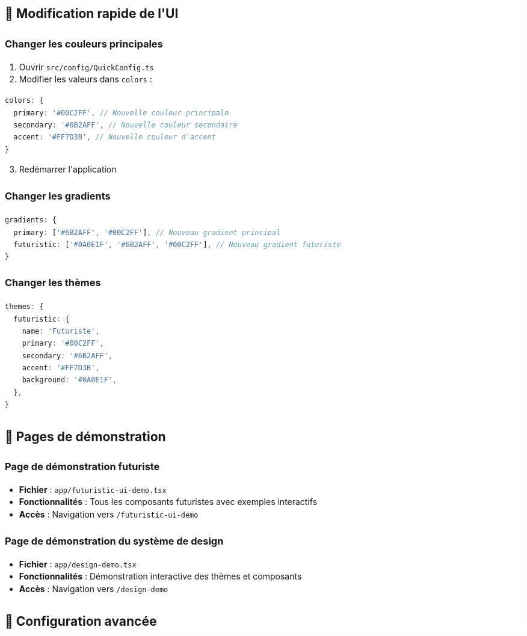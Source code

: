 ## 🎨 Modification rapide de l'UI

### **Changer les couleurs principales**
1. Ouvrir `src/config/QuickConfig.ts`
2. Modifier les valeurs dans `colors` :

```typescript
colors: {
  primary: '#00C2FF', // Nouvelle couleur principale
  secondary: '#6B2AFF', // Nouvelle couleur secondaire
  accent: '#FF7D3B', // Nouvelle couleur d'accent
}
```

3. Redémarrer l'application

### **Changer les gradients**
```typescript
gradients: {
  primary: ['#6B2AFF', '#00C2FF'], // Nouveau gradient principal
  futuristic: ['#0A0E1F', '#6B2AFF', '#00C2FF'], // Nouveau gradient futuriste
}
```

### **Changer les thèmes**
```typescript
themes: {
  futuristic: {
    name: 'Futuriste',
    primary: '#00C2FF',
    secondary: '#6B2AFF',
    accent: '#FF7D3B',
    background: '#0A0E1F',
  },
}
```

## 📱 Pages de démonstration

### **Page de démonstration futuriste**
- **Fichier** : `app/futuristic-ui-demo.tsx`
- **Fonctionnalités** : Tous les composants futuristes avec exemples interactifs
- **Accès** : Navigation vers `/futuristic-ui-demo`

### **Page de démonstration du système de design**
- **Fichier** : `app/design-demo.tsx`
- **Fonctionnalités** : Démonstration interactive des thèmes et composants
- **Accès** : Navigation vers `/design-demo`

## 🔧 Configuration avancée
